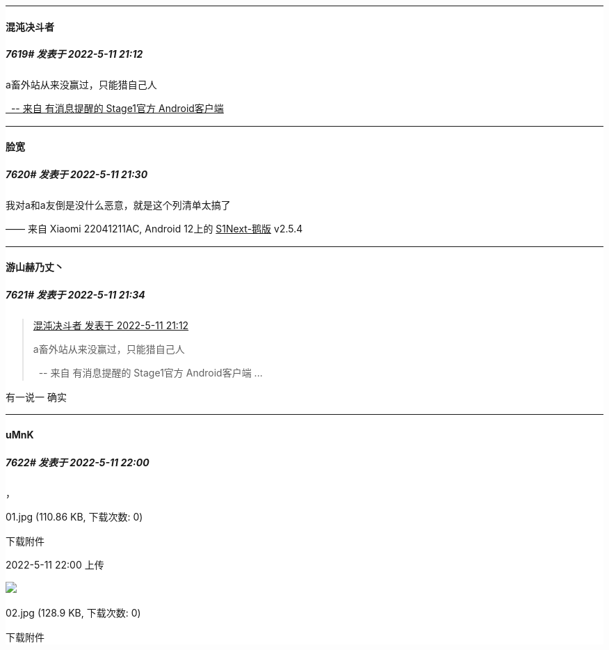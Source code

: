 *****

####  混沌决斗者  
##### 7619#       发表于 2022-5-11 21:12

a畜外站从来没赢过，只能猎自己人

[  -- 来自 有消息提醒的 Stage1官方 Android客户端](https://www.coolapk.com/apk/140634)



*****

####  脸宽  
##### 7620#       发表于 2022-5-11 21:30

我对a和a友倒是没什么恶意，就是这个列清单太搞了

—— 来自 Xiaomi 22041211AC, Android 12上的 [S1Next-鹅版](https://github.com/ykrank/S1-Next/releases) v2.5.4



*****

####  游山赫乃丈丶  
##### 7621#       发表于 2022-5-11 21:34

<blockquote><a href="httphttps://bbs.saraba1st.com/2b/forum.php?mod=redirect&amp;goto=findpost&amp;pid=55790426&amp;ptid=2002480" target="_blank">混沌决斗者 发表于 2022-5-11 21:12</a>

a畜外站从来没赢过，只能猎自己人

  -- 来自 有消息提醒的 Stage1官方 Android客户端 ...</blockquote>
有一说一 确实



*****

####  uMnK  
##### 7622#       发表于 2022-5-11 22:00

，

01.jpg
(110.86 KB, 下载次数: 0)

下载附件

2022-5-11 22:00 上传

<img src="https://img.saraba1st.com/forum/202205/11/220023r3gg4wwwzd82j5z6.jpg" referrerpolicy="no-referrer">

02.jpg
(128.9 KB, 下载次数: 0)

下载附件
